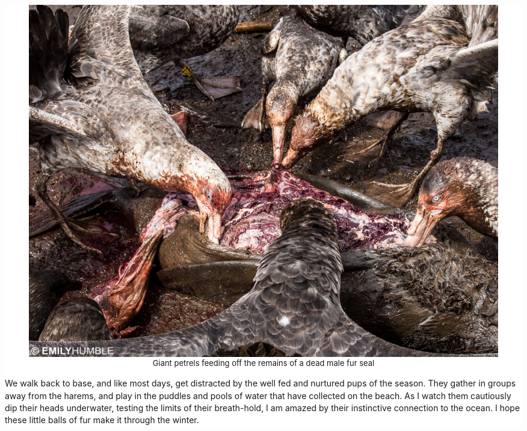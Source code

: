 <figure>
    <img align="middle" src="/images/bird_island/PB280885.jpg" width="100%">
    <figcaption><center><font size="2">Giant petrels feeding off the remains of a dead male fur seal</font></center></figcaption>
</figure>

We walk back to base, and like most days, get distracted by the well fed and nurtured pups of the season. They gather in groups away from the harems, and play in the puddles and pools of water that have collected on the beach. As I watch them cautiously dip their heads underwater, testing the limits of their breath-hold, I am amazed by their instinctive connection to the ocean. I hope these little balls of fur make it through the winter.

<figure>